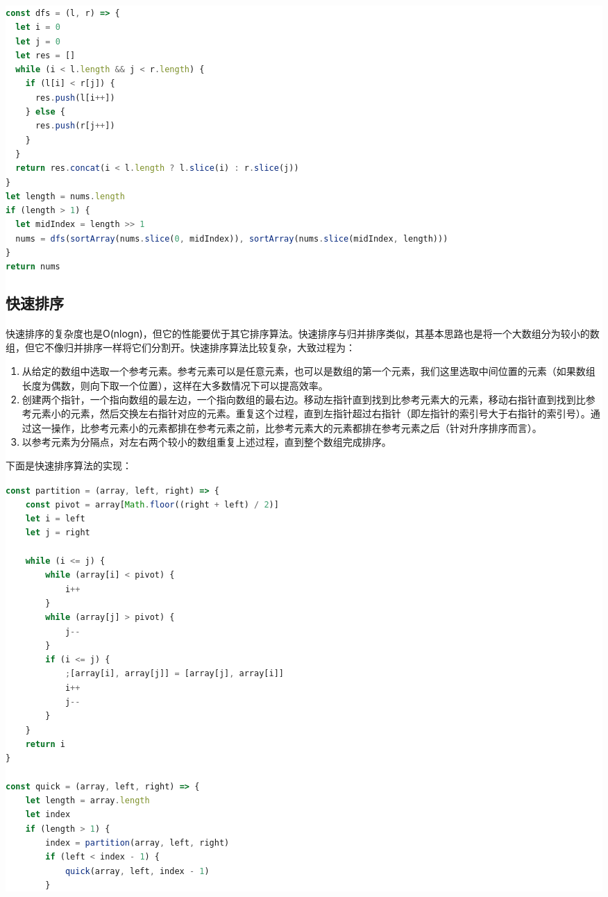 ```javascript
const dfs = (l, r) => {
  let i = 0
  let j = 0
  let res = []
  while (i < l.length && j < r.length) {
    if (l[i] < r[j]) {
      res.push(l[i++])
    } else {
      res.push(r[j++])
    }
  }
  return res.concat(i < l.length ? l.slice(i) : r.slice(j))
}
let length = nums.length
if (length > 1) {
  let midIndex = length >> 1
  nums = dfs(sortArray(nums.slice(0, midIndex)), sortArray(nums.slice(midIndex, length)))
}
return nums
```

<a name="5ee213ee"></a>

## 快速排序

快速排序的复杂度也是O(nlogn)，但它的性能要优于其它排序算法。快速排序与归并排序类似，其基本思路也是将一个大数组分为较小的数组，但它不像归并排序一样将它们分割开。快速排序算法比较复杂，大致过程为：

1. 从给定的数组中选取一个参考元素。参考元素可以是任意元素，也可以是数组的第一个元素，我们这里选取中间位置的元素（如果数组长度为偶数，则向下取一个位置），这样在大多数情况下可以提高效率。
2. 创建两个指针，一个指向数组的最左边，一个指向数组的最右边。移动左指针直到找到比参考元素大的元素，移动右指针直到找到比参考元素小的元素，然后交换左右指针对应的元素。重复这个过程，直到左指针超过右指针（即左指针的索引号大于右指针的索引号）。通过这一操作，比参考元素小的元素都排在参考元素之前，比参考元素大的元素都排在参考元素之后（针对升序排序而言）。
3. 以参考元素为分隔点，对左右两个较小的数组重复上述过程，直到整个数组完成排序。

下面是快速排序算法的实现：

```javascript
const partition = (array, left, right) => {
    const pivot = array[Math.floor((right + left) / 2)]
    let i = left
    let j = right

    while (i <= j) {
        while (array[i] < pivot) {
            i++
        }
        while (array[j] > pivot) {
            j--
        }
        if (i <= j) {
            ;[array[i], array[j]] = [array[j], array[i]]
            i++
            j--
        }
    }
    return i
}

const quick = (array, left, right) => {
    let length = array.length
    let index
    if (length > 1) {
        index = partition(array, left, right)
        if (left < index - 1) {
            quick(array, left, index - 1)
        }
```